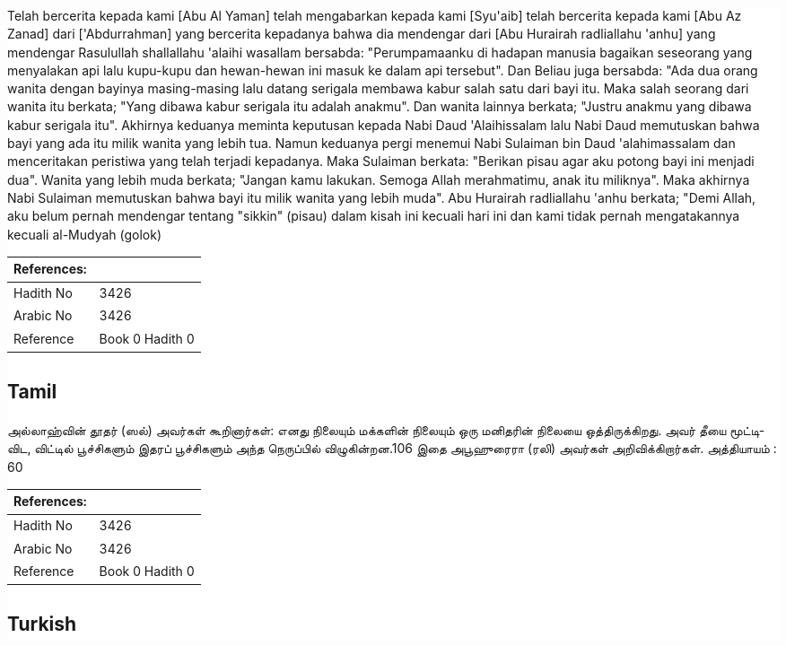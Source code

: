 Telah bercerita kepada kami [Abu Al Yaman] telah mengabarkan kepada kami [Syu'aib] telah bercerita kepada kami [Abu Az Zanad] dari ['Abdurrahman] yang bercerita kepadanya bahwa dia mendengar dari [Abu Hurairah radliallahu 'anhu] yang mendengar Rasulullah shallallahu 'alaihi wasallam bersabda: "Perumpamaanku di hadapan manusia bagaikan seseorang yang menyalakan api lalu kupu-kupu dan hewan-hewan ini masuk ke dalam api tersebut". Dan Beliau juga bersabda: "Ada dua orang wanita dengan bayinya masing-masing lalu datang serigala membawa kabur salah satu dari bayi itu. Maka salah seorang dari wanita itu berkata; "Yang dibawa kabur serigala itu adalah anakmu". Dan wanita lainnya berkata; "Justru anakmu yang dibawa kabur serigala itu". Akhirnya keduanya meminta keputusan kepada Nabi Daud 'Alaihissalam lalu Nabi Daud memutuskan bahwa bayi yang ada itu milik wanita yang lebih tua. Namun keduanya pergi menemui Nabi Sulaiman bin Daud 'alahimassalam dan menceritakan peristiwa yang telah terjadi kepadanya. Maka Sulaiman berkata: "Berikan pisau agar aku potong bayi ini menjadi dua". Wanita yang lebih muda berkata; "Jangan kamu lakukan. Semoga Allah merahmatimu, anak itu miliknya". Maka akhirnya Nabi Sulaiman memutuskan bahwa bayi itu milik wanita yang lebih muda". Abu Hurairah radliallahu 'anhu berkata; "Demi Allah, aku belum pernah mendengar tentang "sikkin" (pisau) dalam kisah ini kecuali hari ini dan kami tidak pernah mengatakannya kecuali al-Mudyah (golok)
</div>
<div style={{backgroundColor:'#f8f9fa',padding:20, marginBottom: 10}}><table> <thead> <tr> <th>References:</th> <th></th> </tr> </thead> <tbody><tr><td>Hadith No</td><td>3426</td></tr><tr><td>Arabic No</td><td>3426</td></tr><tr><td>Reference</td><td>Book 0 Hadith 0</td></tr></tbody></table></div>

## Tamil


<div dir="ltr" lang="ta" style={{fontSize:'larger',backgroundColor:'#f8f9fa',padding:20}}>
அல்லாஹ்வின் தூதர் (ஸல்) அவர்கள் கூறினார்கள்: எனது நிலையும் மக்களின் நிலையும் ஒரு மனிதரின் நிலையை ஒத்திருக்கிறது. அவர் தீயை மூட்டிவிட, விட்டில் பூச்சிகளும் இதரப் பூச்சிகளும் அந்த நெருப்பில் விழுகின்றன.106 இதை அபூஹுரைரா (ரலி) அவர்கள் அறிவிக்கிறார்கள். அத்தியாயம் : 60
</div>
<div style={{backgroundColor:'#f8f9fa',padding:20, marginBottom: 10}}><table> <thead> <tr> <th>References:</th> <th></th> </tr> </thead> <tbody><tr><td>Hadith No</td><td>3426</td></tr><tr><td>Arabic No</td><td>3426</td></tr><tr><td>Reference</td><td>Book 0 Hadith 0</td></tr></tbody></table></div>

## Turkish


<div dir="ltr" lang="tr" style={{fontSize:'larger',backgroundColor:'#f8f9fa',padding:20}}>